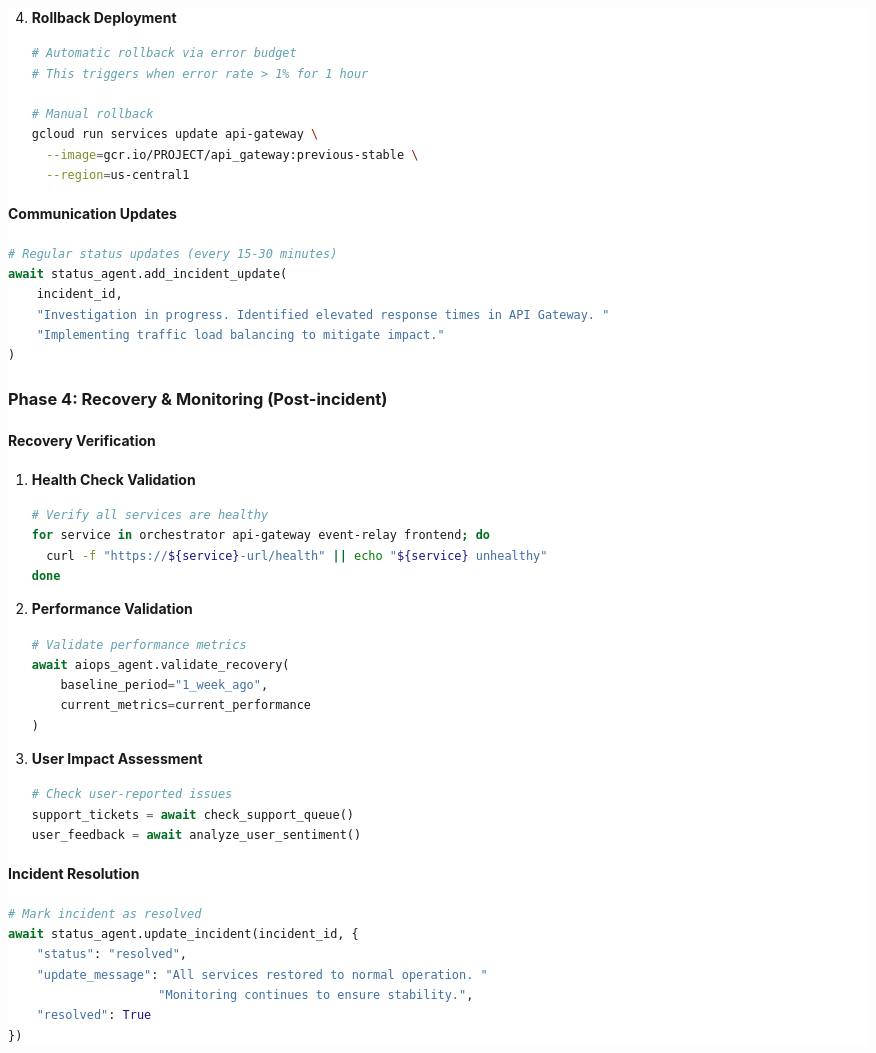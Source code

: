4. **Rollback Deployment**
   ```bash
   # Automatic rollback via error budget
   # This triggers when error rate > 1% for 1 hour
   
   # Manual rollback
   gcloud run services update api-gateway \
     --image=gcr.io/PROJECT/api_gateway:previous-stable \
     --region=us-central1
   ```

#### **Communication Updates**

```python
# Regular status updates (every 15-30 minutes)
await status_agent.add_incident_update(
    incident_id,
    "Investigation in progress. Identified elevated response times in API Gateway. "
    "Implementing traffic load balancing to mitigate impact."
)
```

### Phase 4: Recovery & Monitoring (Post-incident)

#### **Recovery Verification**

1. **Health Check Validation**
   ```bash
   # Verify all services are healthy
   for service in orchestrator api-gateway event-relay frontend; do
     curl -f "https://${service}-url/health" || echo "${service} unhealthy"
   done
   ```

2. **Performance Validation**
   ```python
   # Validate performance metrics
   await aiops_agent.validate_recovery(
       baseline_period="1_week_ago",
       current_metrics=current_performance
   )
   ```

3. **User Impact Assessment**
   ```python
   # Check user-reported issues
   support_tickets = await check_support_queue()
   user_feedback = await analyze_user_sentiment()
   ```

#### **Incident Resolution**

```python
# Mark incident as resolved
await status_agent.update_incident(incident_id, {
    "status": "resolved",
    "update_message": "All services restored to normal operation. "
                     "Monitoring continues to ensure stability.",
    "resolved": True
})
```

